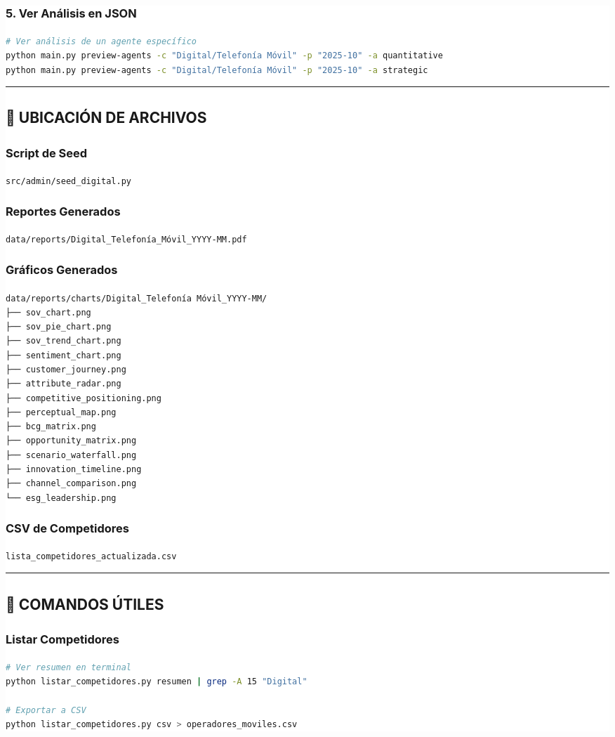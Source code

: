 ### **5. Ver Análisis en JSON**
```bash
# Ver análisis de un agente específico
python main.py preview-agents -c "Digital/Telefonía Móvil" -p "2025-10" -a quantitative
python main.py preview-agents -c "Digital/Telefonía Móvil" -p "2025-10" -a strategic
```

---

## 📁 UBICACIÓN DE ARCHIVOS

### **Script de Seed**
```
src/admin/seed_digital.py
```

### **Reportes Generados**
```
data/reports/Digital_Telefonía_Móvil_YYYY-MM.pdf
```

### **Gráficos Generados**
```
data/reports/charts/Digital_Telefonía Móvil_YYYY-MM/
├── sov_chart.png
├── sov_pie_chart.png
├── sov_trend_chart.png
├── sentiment_chart.png
├── customer_journey.png
├── attribute_radar.png
├── competitive_positioning.png
├── perceptual_map.png
├── bcg_matrix.png
├── opportunity_matrix.png
├── scenario_waterfall.png
├── innovation_timeline.png
├── channel_comparison.png
└── esg_leadership.png
```

### **CSV de Competidores**
```
lista_competidores_actualizada.csv
```

---

## 🔧 COMANDOS ÚTILES

### **Listar Competidores**
```bash
# Ver resumen en terminal
python listar_competidores.py resumen | grep -A 15 "Digital"

# Exportar a CSV
python listar_competidores.py csv > operadores_moviles.csv
```
